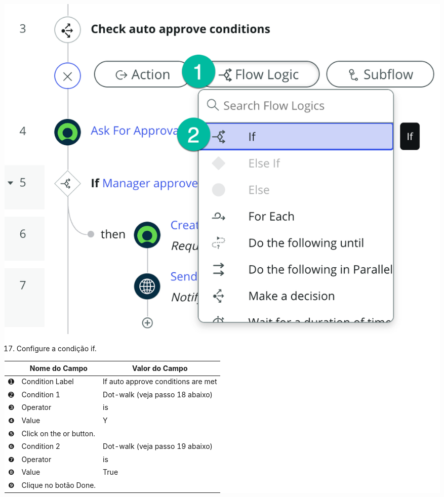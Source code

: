 ![](./images/04-03-18-addifstep.png)

17. Configure a condição if.

   | |Nome do Campo              | Valor do Campo
   |-|---------------------------| --------------
   |<span className="large-number">➊</span>|Condition Label |If auto approve conditions are met
   |<span className="large-number">➋</span>|Condition 1 | Dot-walk (veja passo 18 abaixo)
   |<span className="large-number">❸</span>|Operator | is
   |<span className="large-number">❹</span>|Value | Y
   |<span className="large-number">❺</span>|Click on the <span className="button-white-maroon-border">or</span> button.
   |<span className="large-number">❻</span>|Condition 2 | Dot-walk (veja passo 19 abaixo)
   |<span className="large-number">❼</span>|Operator | is
   |<span className="large-number">❽</span>|Value |True
   |<span className="large-number">❾</span>|Clique no botão <span className="button-purple">Done</span>.  